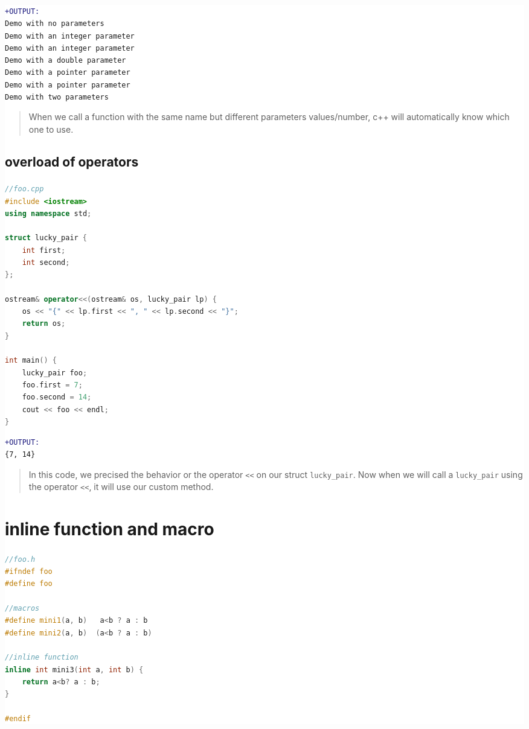 ```diff
+OUTPUT:
Demo with no parameters
Demo with an integer parameter
Demo with an integer parameter
Demo with a double parameter
Demo with a pointer parameter
Demo with a pointer parameter
Demo with two parameters
```

> When we call a function with the same name but different parameters values/number, c++ will automatically know which one to use.

## overload of operators

```cpp
//foo.cpp
#include <iostream>
using namespace std;

struct lucky_pair {
    int first;
    int second;
};

ostream& operator<<(ostream& os, lucky_pair lp) {
    os << "{" << lp.first << ", " << lp.second << "}";
    return os;
}

int main() {
    lucky_pair foo;
    foo.first = 7;
    foo.second = 14;
    cout << foo << endl;
}
```

```diff
+OUTPUT:
{7, 14}
```

> In this code, we precised the behavior or the operator `<<` on our struct `lucky_pair`. Now when we will call a `lucky_pair` using the operator `<<`, it will use our custom method.

# inline function and macro

```cpp
//foo.h
#ifndef foo
#define foo

//macros
#define mini1(a, b)   a<b ? a : b
#define mini2(a, b)  (a<b ? a : b)

//inline function
inline int mini3(int a, int b) {
    return a<b? a : b;
}

#endif
```
